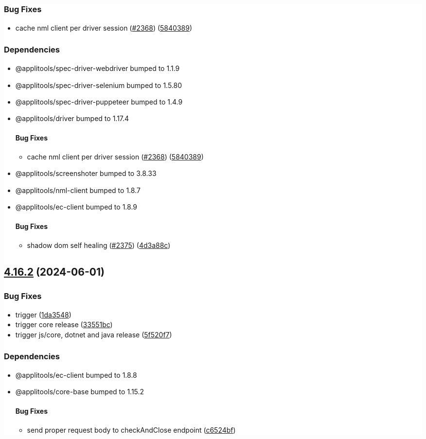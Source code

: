 
### Bug Fixes

* cache nml client per driver session ([#2368](https://github.com/Applitools-Dev/sdk/issues/2368)) ([5840389](https://github.com/Applitools-Dev/sdk/commit/5840389f74111c0e0e68026389c755c59a027b74))


### Dependencies

* @applitools/spec-driver-webdriver bumped to 1.1.9

* @applitools/spec-driver-selenium bumped to 1.5.80

* @applitools/spec-driver-puppeteer bumped to 1.4.9

* @applitools/driver bumped to 1.17.4
  #### Bug Fixes

  * cache nml client per driver session ([#2368](https://github.com/Applitools-Dev/sdk/issues/2368)) ([5840389](https://github.com/Applitools-Dev/sdk/commit/5840389f74111c0e0e68026389c755c59a027b74))
* @applitools/screenshoter bumped to 3.8.33

* @applitools/nml-client bumped to 1.8.7

* @applitools/ec-client bumped to 1.8.9
  #### Bug Fixes

  * shadow dom self healing ([#2375](https://github.com/Applitools-Dev/sdk/issues/2375)) ([4d3a88c](https://github.com/Applitools-Dev/sdk/commit/4d3a88cbc3e05c3dd317afbb5de8d677368c346d))




## [4.16.2](https://github.com/Applitools-Dev/sdk/compare/js/core@4.16.1...js/core@4.16.2) (2024-06-01)


### Bug Fixes

* trigger ([1da3548](https://github.com/Applitools-Dev/sdk/commit/1da35489ccb0340706c9d226154da0b80f298dfa))
* trigger core release ([33551bc](https://github.com/Applitools-Dev/sdk/commit/33551bc5ff20eb18716060388afab349c6860c42))
* trigger js/core, dotnet and java release ([5f520f7](https://github.com/Applitools-Dev/sdk/commit/5f520f7f8f48b33a7ef065aa9cbda8fc2fc0971f))


### Dependencies

* @applitools/ec-client bumped to 1.8.8

* @applitools/core-base bumped to 1.15.2
  #### Bug Fixes

  * send proper request body to checkAndClose endpoint ([c6524bf](https://github.com/Applitools-Dev/sdk/commit/c6524bfd0f621f6943ff8a08de1148ce92d6c650))
